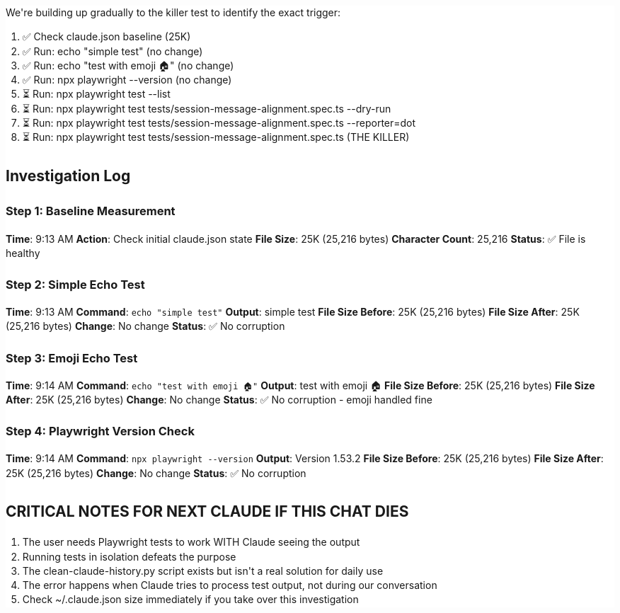 We're building up gradually to the killer test to identify the exact trigger:

1. ✅ Check claude.json baseline (25K)
2. ✅ Run: echo "simple test" (no change)
3. ✅ Run: echo "test with emoji 🏠" (no change)
4. ✅ Run: npx playwright --version (no change)
5. ⏳ Run: npx playwright test --list
6. ⏳ Run: npx playwright test tests/session-message-alignment.spec.ts --dry-run
7. ⏳ Run: npx playwright test tests/session-message-alignment.spec.ts --reporter=dot
8. ⏳ Run: npx playwright test tests/session-message-alignment.spec.ts (THE KILLER)

## Investigation Log

### Step 1: Baseline Measurement
**Time**: 9:13 AM
**Action**: Check initial claude.json state
**File Size**: 25K (25,216 bytes)
**Character Count**: 25,216
**Status**: ✅ File is healthy

### Step 2: Simple Echo Test
**Time**: 9:13 AM
**Command**: `echo "simple test"`
**Output**: simple test
**File Size Before**: 25K (25,216 bytes)
**File Size After**: 25K (25,216 bytes)
**Change**: No change
**Status**: ✅ No corruption

### Step 3: Emoji Echo Test
**Time**: 9:14 AM
**Command**: `echo "test with emoji 🏠"`
**Output**: test with emoji 🏠
**File Size Before**: 25K (25,216 bytes)
**File Size After**: 25K (25,216 bytes)
**Change**: No change
**Status**: ✅ No corruption - emoji handled fine

### Step 4: Playwright Version Check
**Time**: 9:14 AM
**Command**: `npx playwright --version`
**Output**: Version 1.53.2
**File Size Before**: 25K (25,216 bytes)
**File Size After**: 25K (25,216 bytes)
**Change**: No change
**Status**: ✅ No corruption

## CRITICAL NOTES FOR NEXT CLAUDE IF THIS CHAT DIES

1. The user needs Playwright tests to work WITH Claude seeing the output
2. Running tests in isolation defeats the purpose
3. The clean-claude-history.py script exists but isn't a real solution for daily use
4. The error happens when Claude tries to process test output, not during our conversation
5. Check ~/.claude.json size immediately if you take over this investigation
